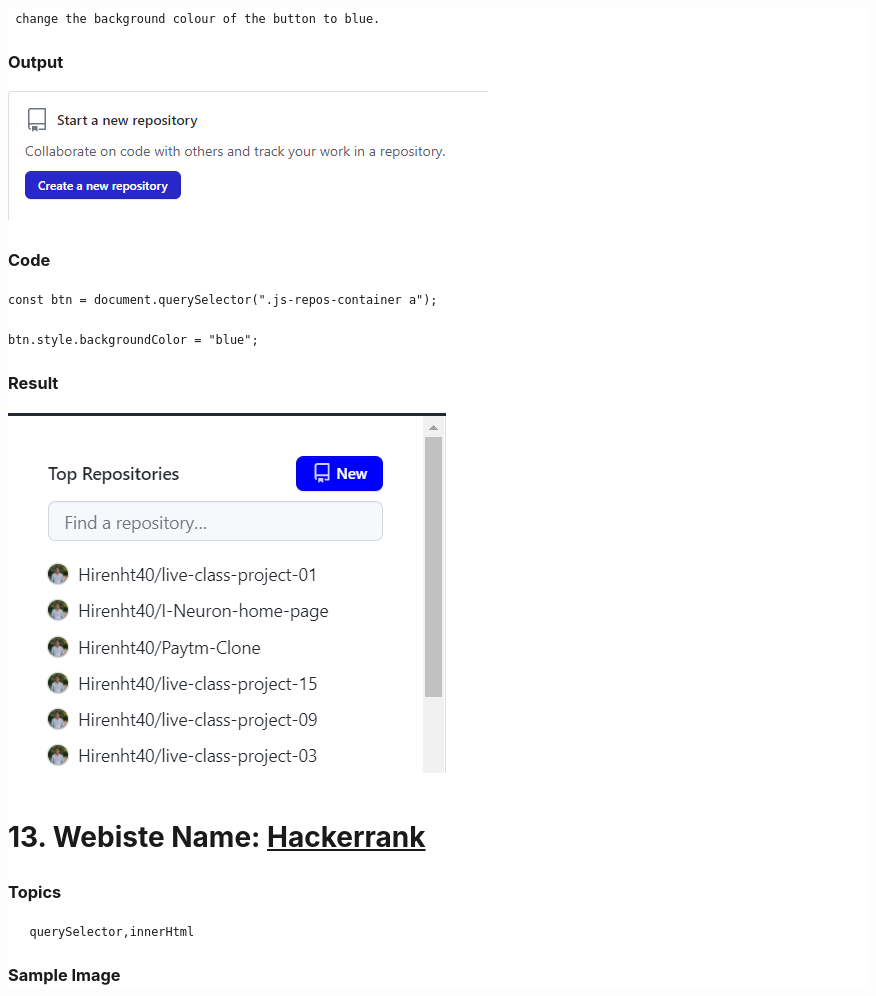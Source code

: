      change the background colour of the button to blue.

### Output

![Output](./Images/Pic23.png)

### Code

```
const btn = document.querySelector(".js-repos-container a");

btn.style.backgroundColor = "blue";
```
### Result
![Sample One](./Images/Ans12.PNG)

# 13. Webiste Name: [Hackerrank](https://www.hackerrank.com/)

### Topics

       querySelector,innerHtml

### Sample Image

